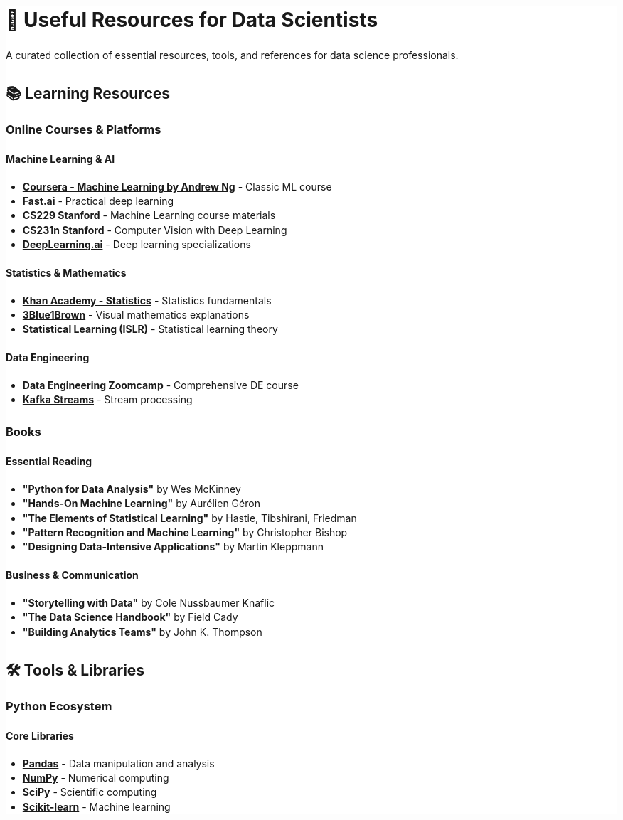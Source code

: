 # 🔗 Useful Resources for Data Scientists

A curated collection of essential resources, tools, and references for data science professionals.

## 📚 Learning Resources

### Online Courses & Platforms

#### Machine Learning & AI
- **[Coursera - Machine Learning by Andrew Ng](https://www.coursera.org/learn/machine-learning)** - Classic ML course
- **[Fast.ai](https://www.fast.ai/)** - Practical deep learning
- **[CS229 Stanford](http://cs229.stanford.edu/)** - Machine Learning course materials
- **[CS231n Stanford](http://cs231n.stanford.edu/)** - Computer Vision with Deep Learning
- **[DeepLearning.ai](https://www.deeplearning.ai/)** - Deep learning specializations

#### Statistics & Mathematics
- **[Khan Academy - Statistics](https://www.khanacademy.org/math/statistics-probability)** - Statistics fundamentals
- **[3Blue1Brown](https://www.3blue1brown.com/)** - Visual mathematics explanations
- **[Statistical Learning (ISLR)](https://www.statlearning.com/)** - Statistical learning theory

#### Data Engineering
- **[Data Engineering Zoomcamp](https://github.com/DataTalksClub/data-engineering-zoomcamp)** - Comprehensive DE course
- **[Kafka Streams](https://kafka.apache.org/documentation/streams/)** - Stream processing

### Books

#### Essential Reading
- **"Python for Data Analysis"** by Wes McKinney
- **"Hands-On Machine Learning"** by Aurélien Géron
- **"The Elements of Statistical Learning"** by Hastie, Tibshirani, Friedman
- **"Pattern Recognition and Machine Learning"** by Christopher Bishop
- **"Designing Data-Intensive Applications"** by Martin Kleppmann

#### Business & Communication
- **"Storytelling with Data"** by Cole Nussbaumer Knaflic
- **"The Data Science Handbook"** by Field Cady
- **"Building Analytics Teams"** by John K. Thompson

## 🛠️ Tools & Libraries

### Python Ecosystem

#### Core Libraries
- **[Pandas](https://pandas.pydata.org/)** - Data manipulation and analysis
- **[NumPy](https://numpy.org/)** - Numerical computing
- **[SciPy](https://scipy.org/)** - Scientific computing
- **[Scikit-learn](https://scikit-learn.org/)** - Machine learning
